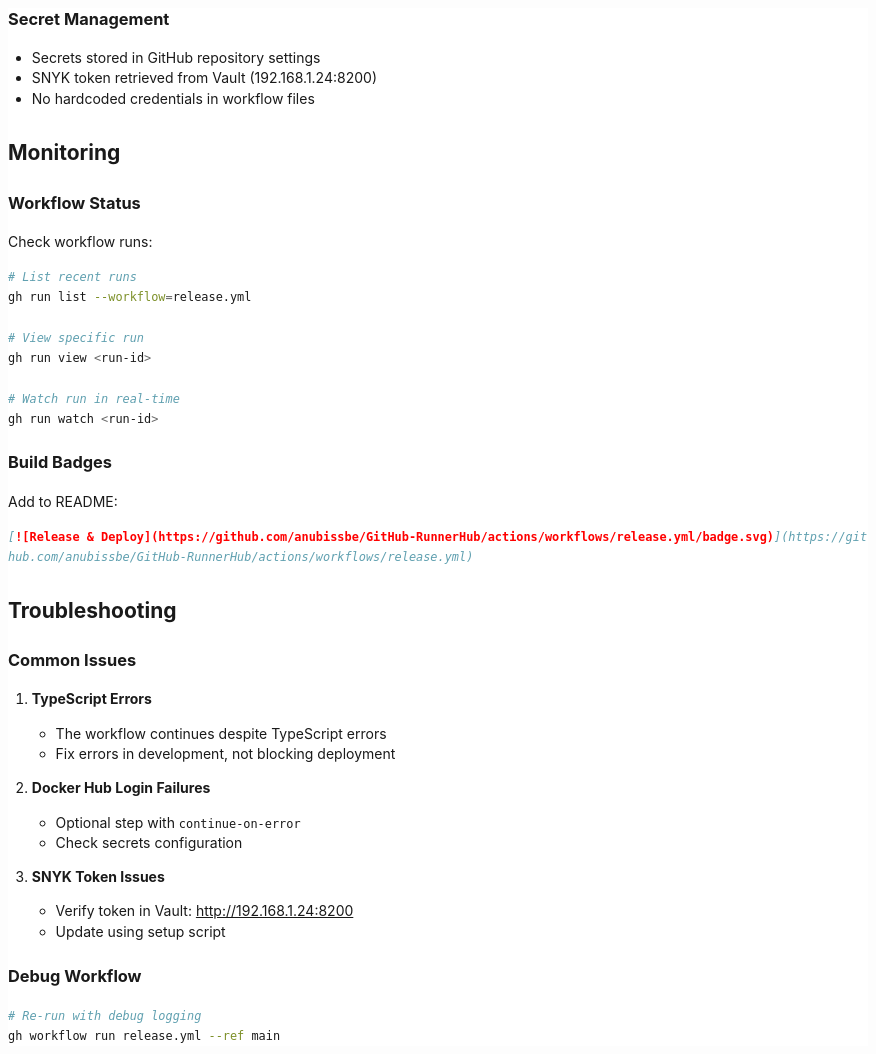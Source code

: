 ### Secret Management

- Secrets stored in GitHub repository settings
- SNYK token retrieved from Vault (192.168.1.24:8200)
- No hardcoded credentials in workflow files

## Monitoring

### Workflow Status

Check workflow runs:
```bash
# List recent runs
gh run list --workflow=release.yml

# View specific run
gh run view <run-id>

# Watch run in real-time
gh run watch <run-id>
```

### Build Badges

Add to README:
```markdown
[![Release & Deploy](https://github.com/anubissbe/GitHub-RunnerHub/actions/workflows/release.yml/badge.svg)](https://github.com/anubissbe/GitHub-RunnerHub/actions/workflows/release.yml)
```

## Troubleshooting

### Common Issues

1. **TypeScript Errors**
   - The workflow continues despite TypeScript errors
   - Fix errors in development, not blocking deployment

2. **Docker Hub Login Failures**
   - Optional step with `continue-on-error`
   - Check secrets configuration

3. **SNYK Token Issues**
   - Verify token in Vault: http://192.168.1.24:8200
   - Update using setup script

### Debug Workflow

```bash
# Re-run with debug logging
gh workflow run release.yml --ref main
```
